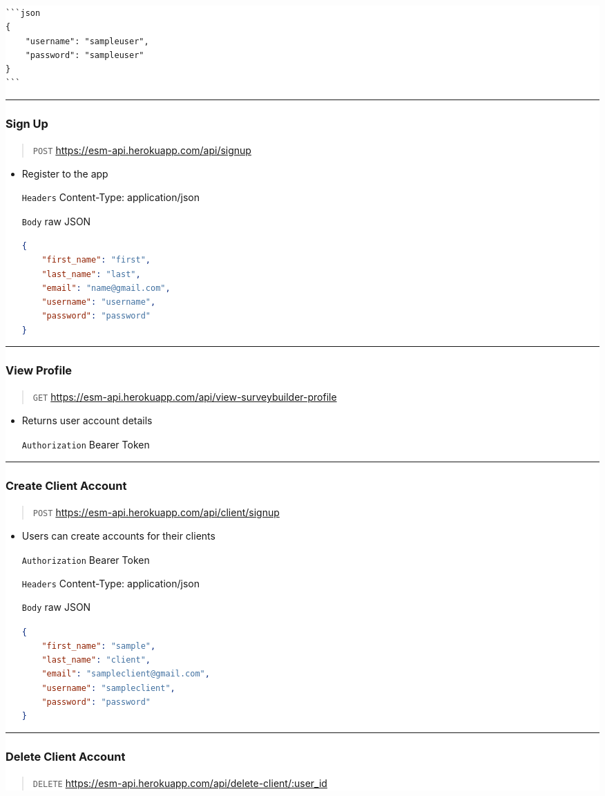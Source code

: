     ```json
    {
        "username": "sampleuser",
        "password": "sampleuser"
    }
    ```
----
### Sign Up

> `POST` https://esm-api.herokuapp.com/api/signup 

* Register to the app

    `Headers` Content-Type: application/json

    `Body` raw JSON

    ```json
    {
        "first_name": "first",
        "last_name": "last",
        "email": "name@gmail.com",
        "username": "username",
        "password": "password"
    }
    ```
----
### View Profile

> `GET` https://esm-api.herokuapp.com/api/view-surveybuilder-profile 
* Returns user account details

    `Authorization` Bearer Token
----
### Create Client Account

> `POST` https://esm-api.herokuapp.com/api/client/signup

* Users can create accounts for their clients

    `Authorization` Bearer Token

    `Headers` Content-Type: application/json

    `Body` raw JSON

    ```json
    {
        "first_name": "sample",
        "last_name": "client",
        "email": "sampleclient@gmail.com",
        "username": "sampleclient",
        "password": "password"
    }
    ```
----
### Delete Client Account
> `DELETE` https://esm-api.herokuapp.com/api/delete-client/:user_id 
